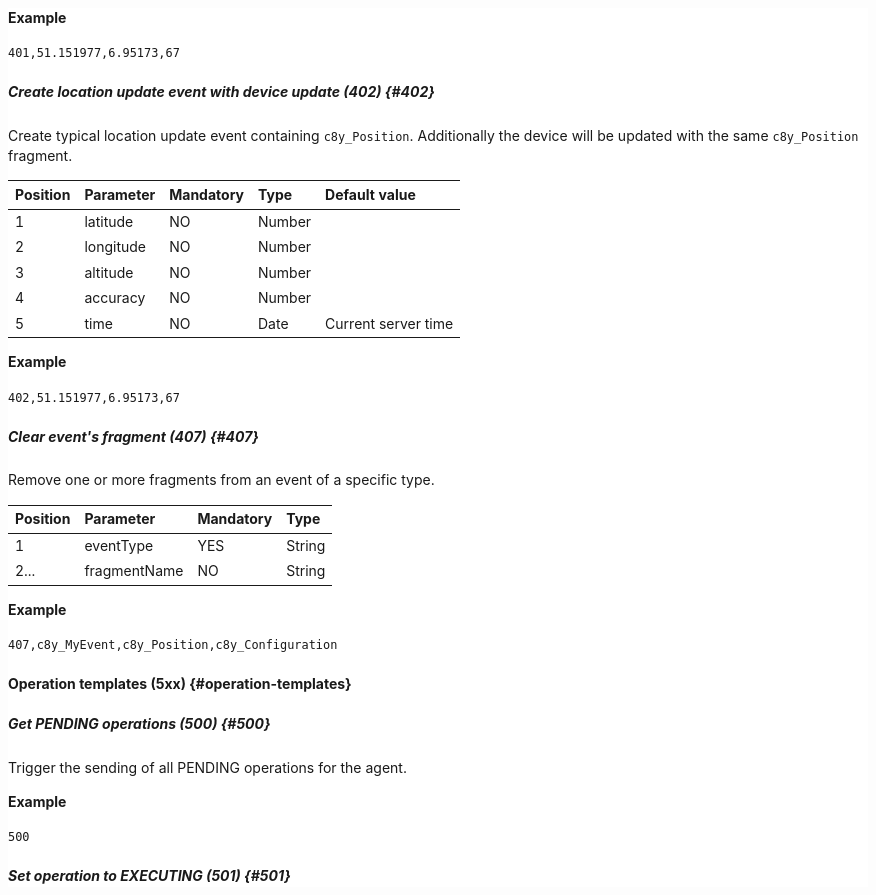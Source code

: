 **Example**

```text
401,51.151977,6.95173,67
```

##### Create location update event with device update (402) {#402}

Create typical location update event containing `c8y_Position`. Additionally the device will be updated with the same `c8y_Position` fragment.

|Position|Parameter|Mandatory|Type|Default value|
|:-------|:-------|:-------|:-------|:---|
|1|latitude|NO|Number|&nbsp;|
|2|longitude|NO|Number|&nbsp;|
|3|altitude|NO|Number|&nbsp;|
|4|accuracy|NO|Number|&nbsp;|
|5|time|NO|Date|Current server time|

**Example**

```text
402,51.151977,6.95173,67
```

##### Clear event's fragment (407) {#407}

Remove one or more fragments from an event of a specific type.

|Position|Parameter|Mandatory|Type|
|:-------|:-------|:-------|:---|
|1|eventType|YES|String|
|2...|fragmentName|NO|String|

**Example**

```text
407,c8y_MyEvent,c8y_Position,c8y_Configuration
```

#### Operation templates (5xx) {#operation-templates}

##### Get PENDING operations (500) {#500}

Trigger the sending of all PENDING operations for the agent.

**Example**

```text
500
```

##### Set operation to EXECUTING (501) {#501}
